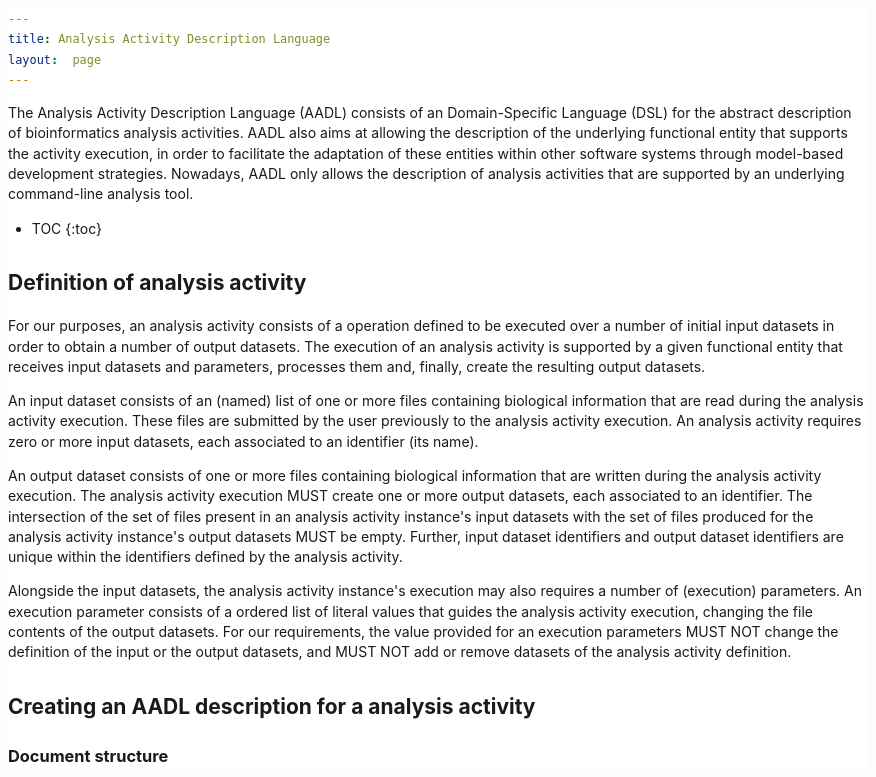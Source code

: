 ```yaml
---
title: Analysis Activity Description Language
layout:  page
---
```


The Analysis Activity Description Language (AADL) consists of an Domain-Specific Language (DSL) for the abstract description of bioinformatics analysis activities.
AADL also aims at allowing the description of the underlying functional entity that supports the activity execution, in order to facilitate the adaptation of these entities within other software systems through model-based development strategies.
Nowadays, AADL only allows the description of analysis activities that are supported by an underlying command-line analysis tool.


* TOC
{:toc}


## Definition of analysis activity 

For our purposes, an analysis activity consists of a operation defined to be executed over a number of initial input datasets in order to obtain a number of output datasets.
The execution of an analysis activity is supported by a given functional entity that receives input datasets and parameters, processes them and, finally, create the resulting output datasets.

An input dataset consists of an (named) list of one or more files containing biological information that are read during the analysis activity execution. 
These files are submitted by the user previously to the analysis activity execution.
An analysis activity requires zero or more input datasets, each associated to an identifier (its name).

An output dataset consists of one or more files containing biological information that are written during the analysis activity execution.
The analysis activity execution MUST create one or more output datasets, each associated to an identifier.
The intersection of the set of files present in an analysis activity instance's input datasets with the set of files produced for the analysis activity instance's output datasets MUST be empty.
Further, input dataset identifiers and output dataset identifiers are unique within the identifiers defined by the analysis activity.

Alongside the input datasets, the analysis activity instance's execution may also requires a number of (execution) parameters.
An execution parameter consists of a ordered list of literal values that guides the analysis activity execution, changing the file contents of the output datasets.
For our requirements, the value  provided for an execution parameters MUST NOT change the definition of the input or the output datasets, and MUST NOT add or remove datasets of the analysis activity definition.



## Creating an AADL description for a analysis activity

### Document structure
